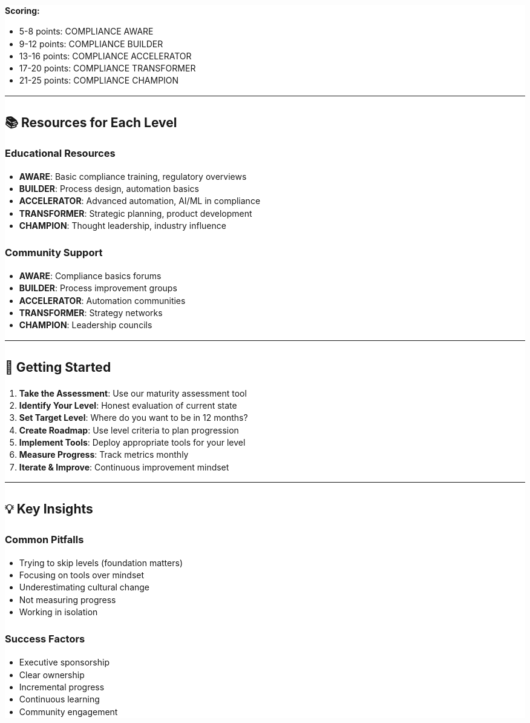 **Scoring:**
- 5-8 points: COMPLIANCE AWARE
- 9-12 points: COMPLIANCE BUILDER
- 13-16 points: COMPLIANCE ACCELERATOR
- 17-20 points: COMPLIANCE TRANSFORMER
- 21-25 points: COMPLIANCE CHAMPION

---

## 📚 Resources for Each Level

### Educational Resources
- **AWARE**: Basic compliance training, regulatory overviews
- **BUILDER**: Process design, automation basics
- **ACCELERATOR**: Advanced automation, AI/ML in compliance
- **TRANSFORMER**: Strategic planning, product development
- **CHAMPION**: Thought leadership, industry influence

### Community Support
- **AWARE**: Compliance basics forums
- **BUILDER**: Process improvement groups
- **ACCELERATOR**: Automation communities
- **TRANSFORMER**: Strategy networks
- **CHAMPION**: Leadership councils

---

## 🚀 Getting Started

1. **Take the Assessment**: Use our maturity assessment tool
2. **Identify Your Level**: Honest evaluation of current state
3. **Set Target Level**: Where do you want to be in 12 months?
4. **Create Roadmap**: Use level criteria to plan progression
5. **Implement Tools**: Deploy appropriate tools for your level
6. **Measure Progress**: Track metrics monthly
7. **Iterate & Improve**: Continuous improvement mindset

---

## 💡 Key Insights

### Common Pitfalls
- Trying to skip levels (foundation matters)
- Focusing on tools over mindset
- Underestimating cultural change
- Not measuring progress
- Working in isolation

### Success Factors
- Executive sponsorship
- Clear ownership
- Incremental progress
- Continuous learning
- Community engagement
